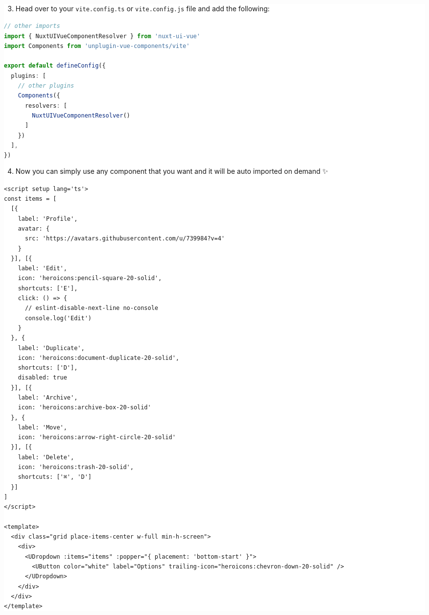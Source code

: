 3. Head over to your `vite.config.ts` or `vite.config.js` file and add the following:

```ts
// other imports
import { NuxtUIVueComponentResolver } from 'nuxt-ui-vue'
import Components from 'unplugin-vue-components/vite'

export default defineConfig({
  plugins: [
    // other plugins
    Components({
      resolvers: [
        NuxtUIVueComponentResolver()
      ]
    })
  ],
})
```

4. Now you can simply use any component that you want and it will be auto imported on demand ✨

```vue
<script setup lang='ts'>
const items = [
  [{
    label: 'Profile',
    avatar: {
      src: 'https://avatars.githubusercontent.com/u/739984?v=4'
    }
  }], [{
    label: 'Edit',
    icon: 'heroicons:pencil-square-20-solid',
    shortcuts: ['E'],
    click: () => {
      // eslint-disable-next-line no-console
      console.log('Edit')
    }
  }, {
    label: 'Duplicate',
    icon: 'heroicons:document-duplicate-20-solid',
    shortcuts: ['D'],
    disabled: true
  }], [{
    label: 'Archive',
    icon: 'heroicons:archive-box-20-solid'
  }, {
    label: 'Move',
    icon: 'heroicons:arrow-right-circle-20-solid'
  }], [{
    label: 'Delete',
    icon: 'heroicons:trash-20-solid',
    shortcuts: ['⌘', 'D']
  }]
]
</script>

<template>
  <div class="grid place-items-center w-full min-h-screen">
    <div>
      <UDropdown :items="items" :popper="{ placement: 'bottom-start' }">
        <UButton color="white" label="Options" trailing-icon="heroicons:chevron-down-20-solid" />
      </UDropdown>
    </div>
  </div>
</template>
```